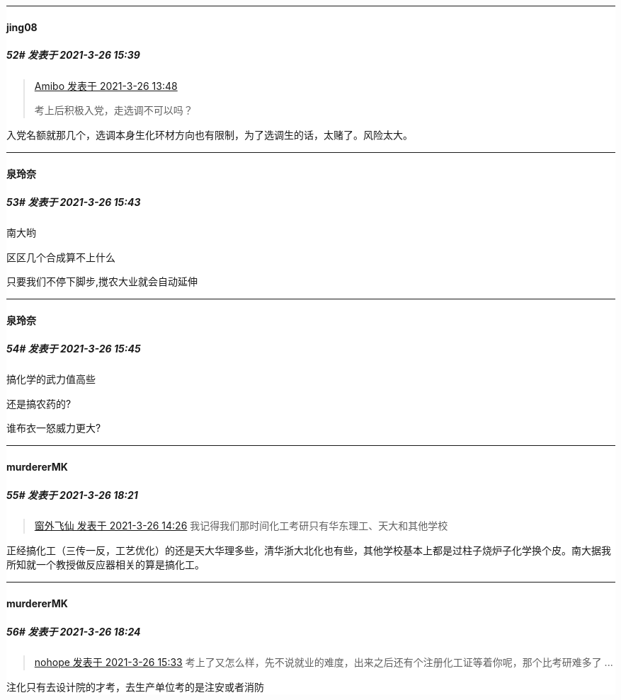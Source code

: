 -----

####  jing08  
##### 52#       发表于 2021-3-26 15:39


<blockquote><a href="httphttps://bbs.saraba1st.com/2b/forum.php?mod=redirect&amp;goto=findpost&amp;pid=50739573&amp;ptid=1995102" target="_blank">Amibo 发表于 2021-3-26 13:48</a>

考上后积极入党，走选调不可以吗？</blockquote>
入党名额就那几个，选调本身生化环材方向也有限制，为了选调生的话，太赌了。风险太大。


-----

####  泉玲奈  
##### 53#       发表于 2021-3-26 15:43


南大哟

区区几个合成算不上什么

只要我们不停下脚步,搅农大业就会自动延伸


-----

####  泉玲奈  
##### 54#       发表于 2021-3-26 15:45


搞化学的武力值高些

还是搞农药的?

谁布衣一怒威力更大?


-----

####  murdererMK  
##### 55#       发表于 2021-3-26 18:21


<blockquote><a href="httphttps://bbs.saraba1st.com/2b/forum.php?mod=redirect&amp;goto=findpost&amp;pid=50740005&amp;ptid=1995102" target="_blank">窗外飞仙 发表于 2021-3-26 14:26</a>
我记得我们那时间化工考研只有华东理工、天大和其他学校</blockquote>
正经搞化工（三传一反，工艺优化）的还是天大华理多些，清华浙大北化也有些，其他学校基本上都是过柱子烧炉子化学换个皮。南大据我所知就一个教授做反应器相关的算是搞化工。


-----

####  murdererMK  
##### 56#       发表于 2021-3-26 18:24


<blockquote><a href="httphttps://bbs.saraba1st.com/2b/forum.php?mod=redirect&amp;goto=findpost&amp;pid=50740679&amp;ptid=1995102" target="_blank">nohope 发表于 2021-3-26 15:33</a>
考上了又怎么样，先不说就业的难度，出来之后还有个注册化工证等着你呢，那个比考研难多了 ...</blockquote>
注化只有去设计院的才考，去生产单位考的是注安或者消防

